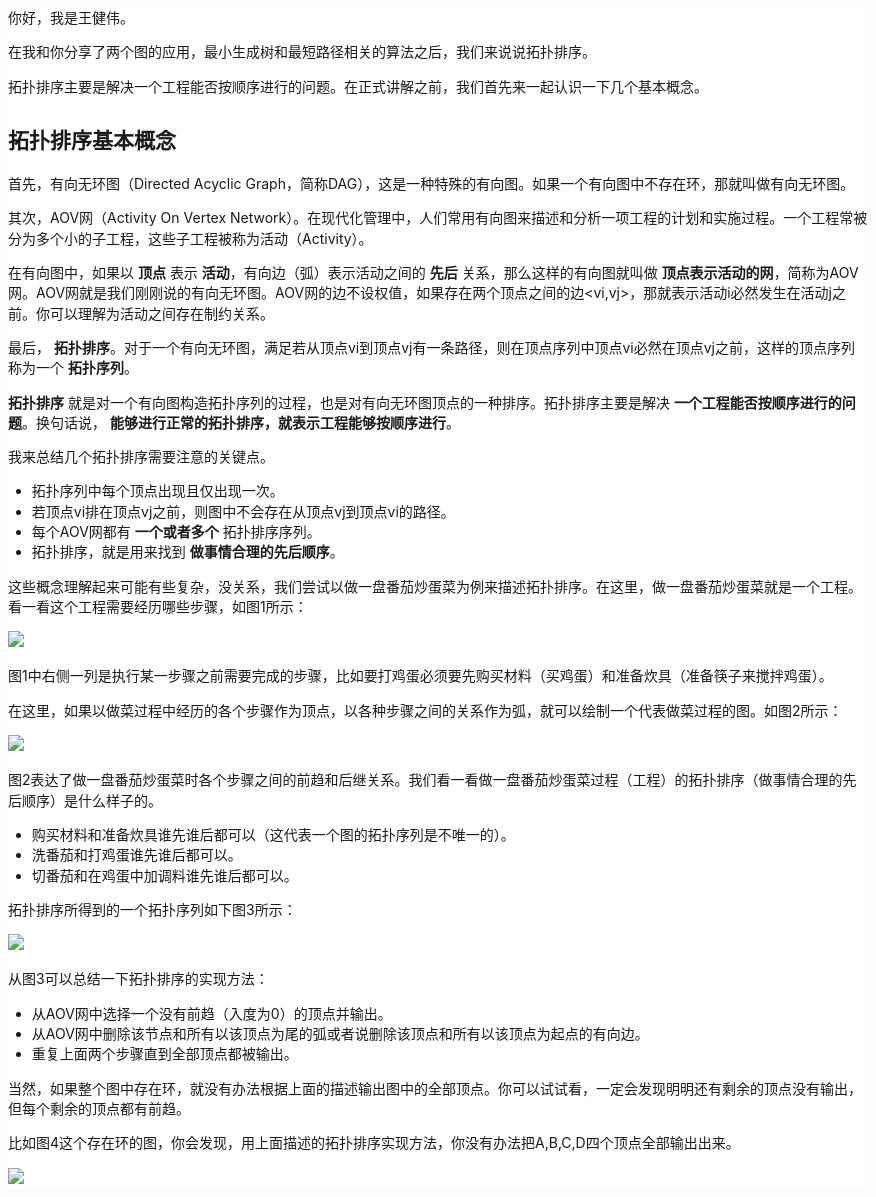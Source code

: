 你好，我是王健伟。

在我和你分享了两个图的应用，最小生成树和最短路径相关的算法之后，我们来说说拓扑排序。

拓扑排序主要是解决一个工程能否按顺序进行的问题。在正式讲解之前，我们首先来一起认识一下几个基本概念。

## 拓扑排序基本概念

首先，有向无环图（Directed Acyclic Graph，简称DAG），这是一种特殊的有向图。如果一个有向图中不存在环，那就叫做有向无环图。

其次，AOV网（Activity On Vertex Network）。在现代化管理中，人们常用有向图来描述和分析一项工程的计划和实施过程。一个工程常被分为多个小的子工程，这些子工程被称为活动（Activity）。

在有向图中，如果以 **顶点** 表示 **活动**，有向边（弧）表示活动之间的 **先后** 关系，那么这样的有向图就叫做 **顶点表示活动的网**，简称为AOV网。AOV网就是我们刚刚说的有向无环图。AOV网的边不设权值，如果存在两个顶点之间的边<vi,vj>，那就表示活动i必然发生在活动j之前。你可以理解为活动之间存在制约关系。

最后， **拓扑排序**。对于一个有向无环图，满足若从顶点vi到顶点vj有一条路径，则在顶点序列中顶点vi必然在顶点vj之前，这样的顶点序列称为一个 **拓扑序列**。

**拓扑排序** 就是对一个有向图构造拓扑序列的过程，也是对有向无环图顶点的一种排序。拓扑排序主要是解决 **一个工程能否按顺序进行的问题**。换句话说， **能够进行正常的拓扑排序，就表示工程能够按顺序进行**。

我来总结几个拓扑排序需要注意的关键点。

- 拓扑序列中每个顶点出现且仅出现一次。
- 若顶点vi排在顶点vj之前，则图中不会存在从顶点vj到顶点vi的路径。
- 每个AOV网都有 **一个或者多个** 拓扑排序序列。
- 拓扑排序，就是用来找到 **做事情合理的先后顺序**。

这些概念理解起来可能有些复杂，没关系，我们尝试以做一盘番茄炒蛋菜为例来描述拓扑排序。在这里，做一盘番茄炒蛋菜就是一个工程。看一看这个工程需要经历哪些步骤，如图1所示：

![](https://static001.geekbang.org/resource/image/eb/e7/ebd88381c29c9b79c29589e3b4f444e7.jpg?wh=1496x697)

图1中右侧一列是执行某一步骤之前需要完成的步骤，比如要打鸡蛋必须要先购买材料（买鸡蛋）和准备炊具（准备筷子来搅拌鸡蛋）。

在这里，如果以做菜过程中经历的各个步骤作为顶点，以各种步骤之间的关系作为弧，就可以绘制一个代表做菜过程的图。如图2所示：

![](https://static001.geekbang.org/resource/image/e8/fc/e85293a56c6ffbc1bdb763a53b939cfc.jpg?wh=1522x508)

图2表达了做一盘番茄炒蛋菜时各个步骤之间的前趋和后继关系。我们看一看做一盘番茄炒蛋菜过程（工程）的拓扑排序（做事情合理的先后顺序）是什么样子的。

- 购买材料和准备炊具谁先谁后都可以（这代表一个图的拓扑序列是不唯一的）。
- 洗番茄和打鸡蛋谁先谁后都可以。
- 切番茄和在鸡蛋中加调料谁先谁后都可以。

拓扑排序所得到的一个拓扑序列如下图3所示：

![](https://static001.geekbang.org/resource/image/1b/00/1bbf8679c0fd0f1167c2d2c8a8bafc00.jpg?wh=1584x169)

从图3可以总结一下拓扑排序的实现方法：

- 从AOV网中选择一个没有前趋（入度为0）的顶点并输出。
- 从AOV网中删除该节点和所有以该顶点为尾的弧或者说删除该顶点和所有以该顶点为起点的有向边。
- 重复上面两个步骤直到全部顶点都被输出。

当然，如果整个图中存在环，就没有办法根据上面的描述输出图中的全部顶点。你可以试试看，一定会发现明明还有剩余的顶点没有输出，但每个剩余的顶点都有前趋。

比如图4这个存在环的图，你会发现，用上面描述的拓扑排序实现方法，你没有办法把A,B,C,D四个顶点全部输出出来。

![](https://static001.geekbang.org/resource/image/c6/11/c61ae15f82b9de3b335b18ca4b3ca911.jpg?wh=1072x429)
